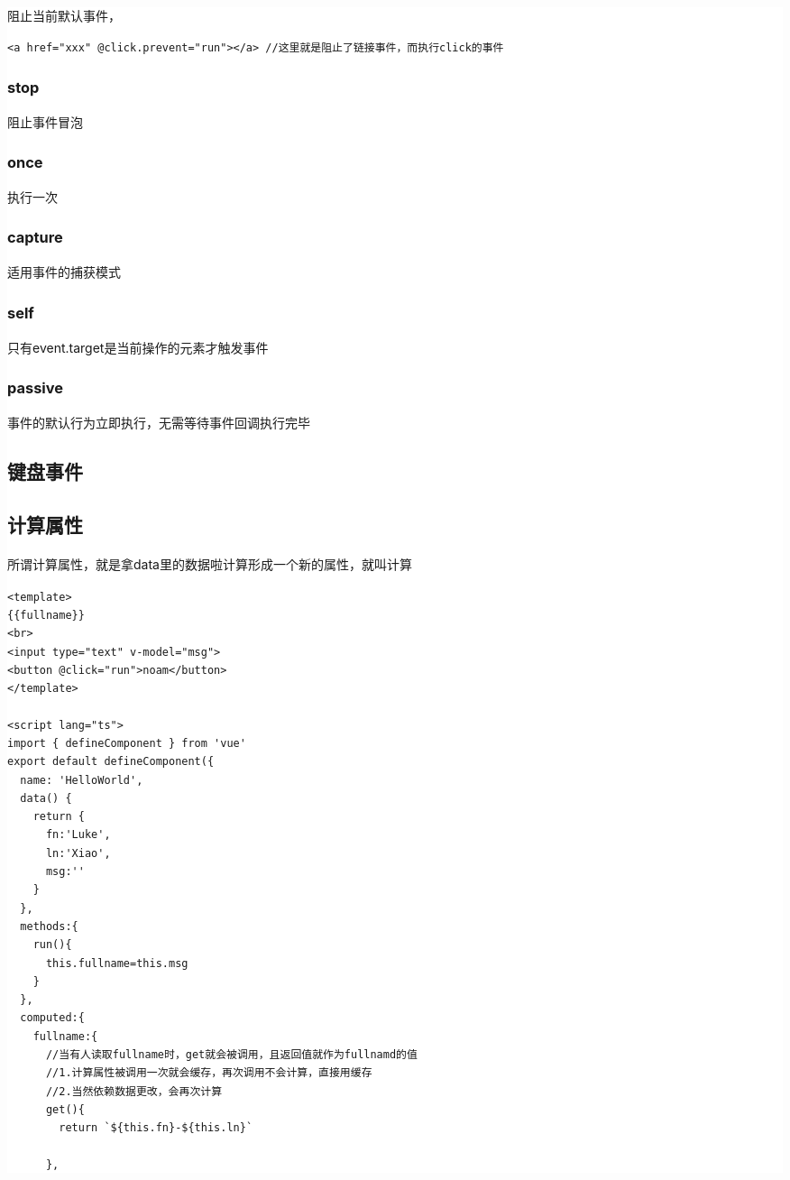 阻止当前默认事件，

```vue
<a href="xxx" @click.prevent="run"></a> //这里就是阻止了链接事件，而执行click的事件
```

### stop

阻止事件冒泡

### once

执行一次

### capture

适用事件的捕获模式

### self

只有event.target是当前操作的元素才触发事件

### passive

事件的默认行为立即执行，无需等待事件回调执行完毕

## 键盘事件

## 计算属性

所谓计算属性，就是拿data里的数据啦计算形成一个新的属性，就叫计算

```vue
<template>
{{fullname}}
<br>
<input type="text" v-model="msg">
<button @click="run">noam</button>
</template>

<script lang="ts">
import { defineComponent } from 'vue'
export default defineComponent({
  name: 'HelloWorld',
  data() {
    return {
      fn:'Luke',
      ln:'Xiao',
      msg:''
    }
  },
  methods:{
    run(){
      this.fullname=this.msg
    }
  },
  computed:{
    fullname:{
      //当有人读取fullname时，get就会被调用，且返回值就作为fullnamd的值
      //1.计算属性被调用一次就会缓存，再次调用不会计算，直接用缓存
      //2.当然依赖数据更改，会再次计算
      get(){
        return `${this.fn}-${this.ln}`

      },
```